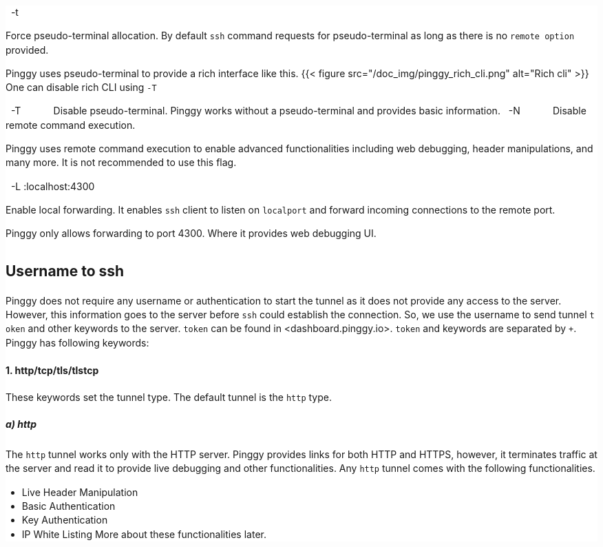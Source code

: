 <tr><td>&nbsp</td></tr>
<tr><td colspan=2>
-t
</td><tr markdown="1">
<tr><td>&nbsp;&nbsp;&nbsp;&nbsp;&nbsp;&nbsp;&nbsp;&nbsp;&nbsp;&nbsp;</td><td markdown="1">

Force pseudo-terminal allocation. By default `ssh` command requests for pseudo-terminal as long as there is no `remote option` provided.

Pinggy uses pseudo-terminal to provide a rich interface like this.
{{< figure src="/doc_img/pinggy_rich_cli.png" alt="Rich cli" >}}
One can disable rich CLI using `-T`
</td></tr>

<tr><td>&nbsp</td></tr>
<tr><td colspan=2>
-T
</td><tr markdown="1">
<tr><td>&nbsp;&nbsp;&nbsp;&nbsp;&nbsp;&nbsp;&nbsp;&nbsp;&nbsp;&nbsp;</td><td markdown="1">
Disable pseudo-terminal. Pinggy works without a pseudo-terminal and provides basic information.
</td></tr>

<tr><td>&nbsp</td></tr>
<tr><td colspan=2>
-N
</td><tr markdown="1">
<tr><td>&nbsp;&nbsp;&nbsp;&nbsp;&nbsp;&nbsp;&nbsp;&nbsp;&nbsp;&nbsp;</td><td markdown="1">
Disable remote command execution.

Pinggy uses remote command execution to enable advanced functionalities including web debugging, header manipulations, and many more. It is not recommended to use this flag.
</td></tr>

<tr><td>&nbsp</td></tr>
<tr><td colspan=2>
-L <localport>:localhost:4300
</td><tr markdown="1">
<tr><td>&nbsp;&nbsp;&nbsp;&nbsp;&nbsp;&nbsp;&nbsp;&nbsp;&nbsp;&nbsp;</td><td markdown="1">

Enable local forwarding. It enables `ssh` client to listen on `localport` and forward incoming connections to the remote port.

Pinggy only allows forwarding to port 4300. Where it provides web debugging UI.
</td></tr>
</table>

## Username to ssh
Pinggy does not require any username or authentication to start the tunnel as it does not provide any access to the server. However, this information goes to the server before `ssh` could establish the connection. So, we use the username to send tunnel `token` and other keywords to the server. `token` can be found in <dashboard.pinggy.io>. `token` and keywords are separated by `+`. Pinggy has following keywords:

#### 1. http/tcp/tls/tlstcp
These keywords set the tunnel type. The default tunnel is the `http` type.
##### a) http
The `http` tunnel works only with the HTTP server. Pinggy provides links for both HTTP and HTTPS, however, it terminates traffic at the server and read it to provide live debugging and other functionalities. Any `http` tunnel comes with the following functionalities.
* Live Header Manipulation
* Basic Authentication
* Key Authentication
* IP White Listing
More about these functionalities later.
